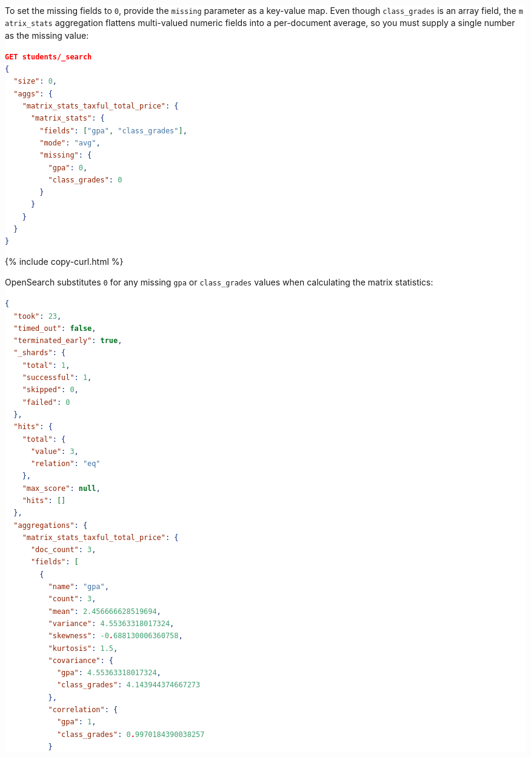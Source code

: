 To set the missing fields to `0`, provide the `missing` parameter as a key-value map. Even though `class_grades` is an array field, the `matrix_stats` aggregation flattens multi-valued numeric fields into a per-document average, so you must supply a single number as the missing value:

```json
GET students/_search
{
  "size": 0,
  "aggs": {
    "matrix_stats_taxful_total_price": {
      "matrix_stats": {
        "fields": ["gpa", "class_grades"],
        "mode": "avg",
        "missing": {
          "gpa": 0,
          "class_grades": 0
        }
      }
    }
  }
}
```
{% include copy-curl.html %}

OpenSearch substitutes `0` for any missing `gpa` or `class_grades` values when calculating the matrix statistics:

```json
{
  "took": 23,
  "timed_out": false,
  "terminated_early": true,
  "_shards": {
    "total": 1,
    "successful": 1,
    "skipped": 0,
    "failed": 0
  },
  "hits": {
    "total": {
      "value": 3,
      "relation": "eq"
    },
    "max_score": null,
    "hits": []
  },
  "aggregations": {
    "matrix_stats_taxful_total_price": {
      "doc_count": 3,
      "fields": [
        {
          "name": "gpa",
          "count": 3,
          "mean": 2.456666628519694,
          "variance": 4.55363318017324,
          "skewness": -0.688130006360758,
          "kurtosis": 1.5,
          "covariance": {
            "gpa": 4.55363318017324,
            "class_grades": 4.143944374667273
          },
          "correlation": {
            "gpa": 1,
            "class_grades": 0.9970184390038257
          }
```